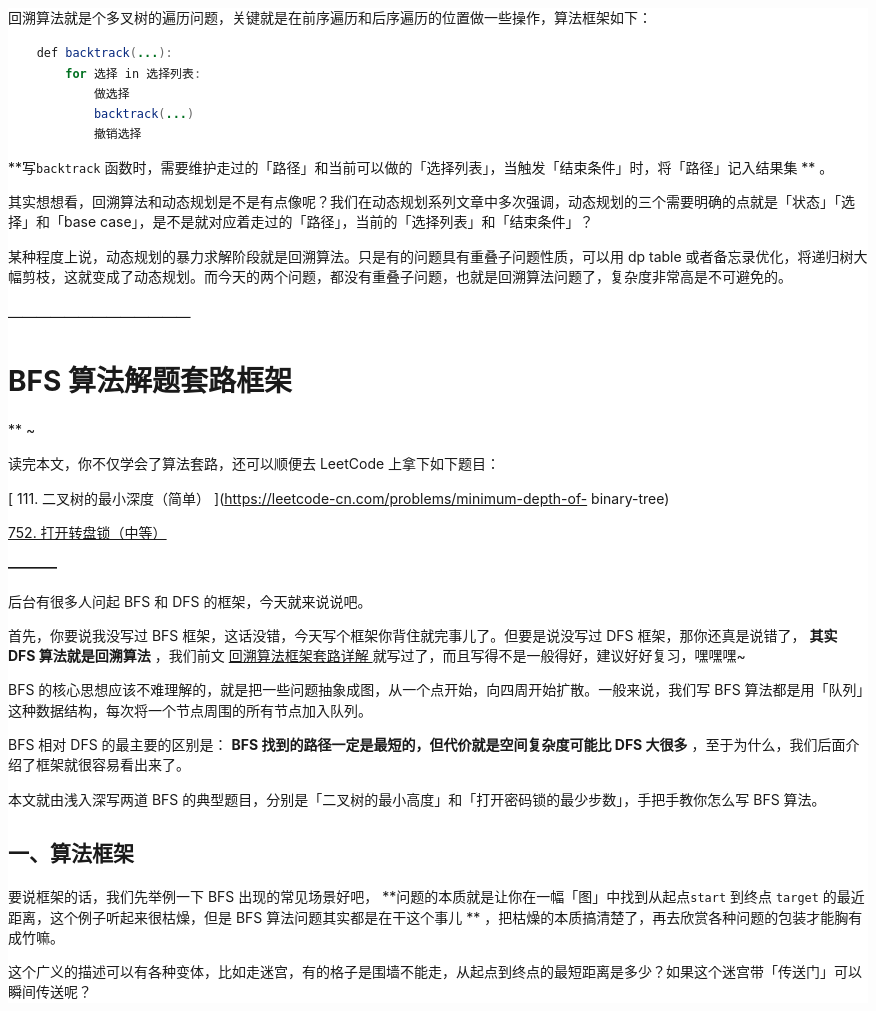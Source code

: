回溯算法就是个多叉树的遍历问题，关键就是在前序遍历和后序遍历的位置做一些操作，算法框架如下：

```java
    def backtrack(...):
        for 选择 in 选择列表:
            做选择
            backtrack(...)
            撤销选择

```

**写` backtrack ` 函数时，需要维护走过的「路径」和当前可以做的「选择列表」，当触发「结束条件」时，将「路径」记入结果集 ** 。

其实想想看，回溯算法和动态规划是不是有点像呢？我们在动态规划系列文章中多次强调，动态规划的三个需要明确的点就是「状态」「选择」和「base case」，是不是就对应着走过的「路径」，当前的「选择列表」和「结束条件」？

某种程度上说，动态规划的暴力求解阶段就是回溯算法。只是有的问题具有重叠子问题性质，可以用 dp table
或者备忘录优化，将递归树大幅剪枝，这就变成了动态规划。而今天的两个问题，都没有重叠子问题，也就是回溯算法问题了，复杂度非常高是不可避免的。

**＿＿＿＿＿＿＿＿＿＿＿＿＿**





# BFS 算法解题套路框架




** ~

读完本文，你不仅学会了算法套路，还可以顺便去 LeetCode 上拿下如下题目：

[ 111. 二叉树的最小深度（简单） ](https://leetcode-cn.com/problems/minimum-depth-of-
binary-tree)

[ 752. 打开转盘锁（中等） ](https://leetcode-cn.com/problems/open-the-lock)

**———–**

后台有很多人问起 BFS 和 DFS 的框架，今天就来说说吧。

首先，你要说我没写过 BFS 框架，这话没错，今天写个框架你背住就完事儿了。但要是说没写过 DFS 框架，那你还真是说错了， **其实 DFS 算法就是回溯算法** ，我们前文 [ 回溯算法框架套路详解 ](https://labuladong.gitee.io/algo/4/28/105/)
就写过了，而且写得不是一般得好，建议好好复习，嘿嘿嘿~

BFS 的核心思想应该不难理解的，就是把一些问题抽象成图，从一个点开始，向四周开始扩散。一般来说，我们写 BFS 算法都是用「队列」这种数据结构，每次将一个节点周围的所有节点加入队列。

BFS 相对 DFS 的最主要的区别是： **BFS 找到的路径一定是最短的，但代价就是空间复杂度可能比 DFS 大很多**
，至于为什么，我们后面介绍了框架就很容易看出来了。

本文就由浅入深写两道 BFS 的典型题目，分别是「二叉树的最小高度」和「打开密码锁的最少步数」，手把手教你怎么写 BFS 算法。

## 一、算法框架

要说框架的话，我们先举例一下 BFS 出现的常见场景好吧， **问题的本质就是让你在一幅「图」中找到从起点` start ` 到终点 ` target `
的最近距离，这个例子听起来很枯燥，但是 BFS 算法问题其实都是在干这个事儿 ** ，把枯燥的本质搞清楚了，再去欣赏各种问题的包装才能胸有成竹嘛。

这个广义的描述可以有各种变体，比如走迷宫，有的格子是围墙不能走，从起点到终点的最短距离是多少？如果这个迷宫带「传送门」可以瞬间传送呢？
